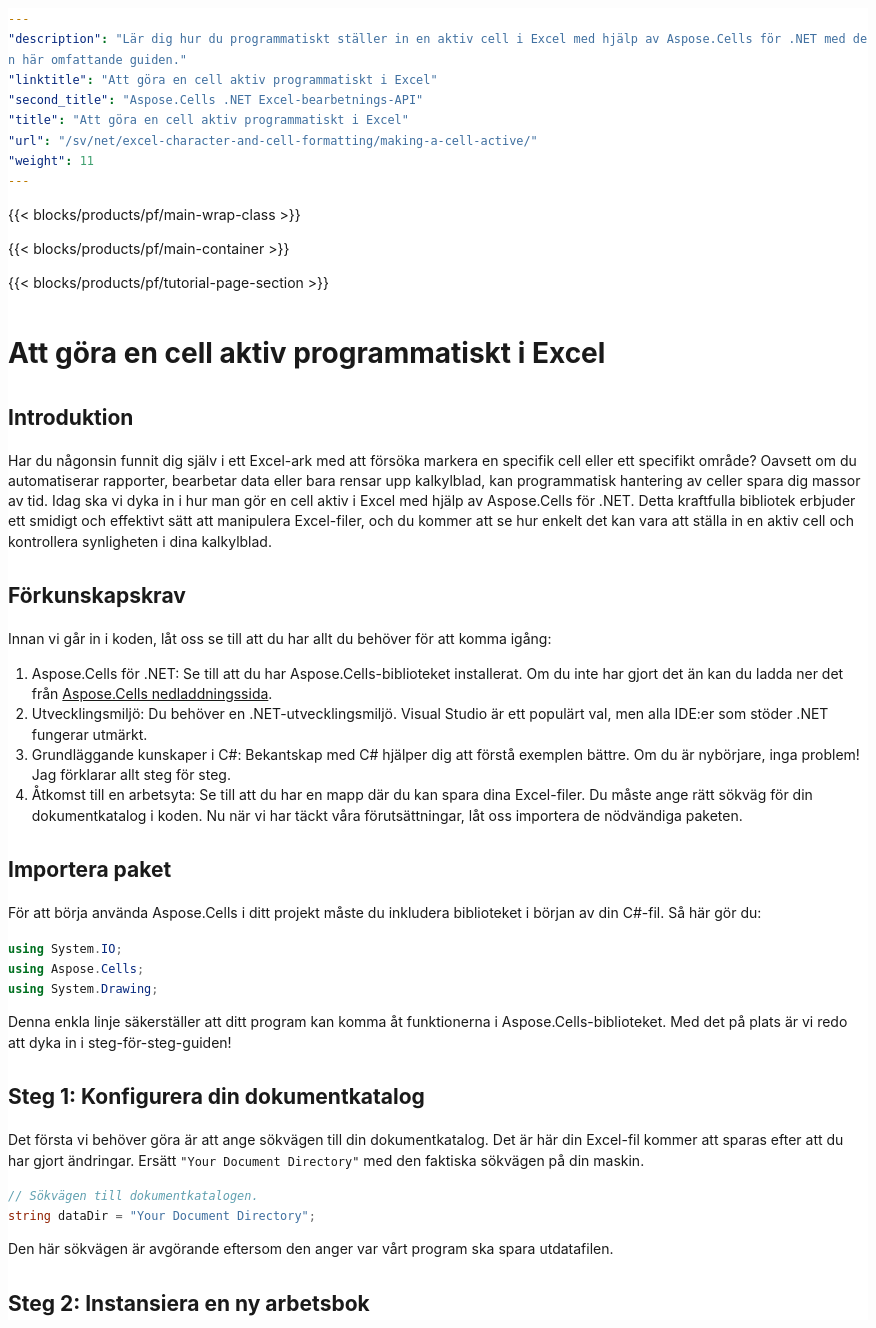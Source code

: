 ```yaml
---
"description": "Lär dig hur du programmatiskt ställer in en aktiv cell i Excel med hjälp av Aspose.Cells för .NET med den här omfattande guiden."
"linktitle": "Att göra en cell aktiv programmatiskt i Excel"
"second_title": "Aspose.Cells .NET Excel-bearbetnings-API"
"title": "Att göra en cell aktiv programmatiskt i Excel"
"url": "/sv/net/excel-character-and-cell-formatting/making-a-cell-active/"
"weight": 11
---
```


{{< blocks/products/pf/main-wrap-class >}}

{{< blocks/products/pf/main-container >}}

{{< blocks/products/pf/tutorial-page-section >}}

# Att göra en cell aktiv programmatiskt i Excel

## Introduktion
Har du någonsin funnit dig själv i ett Excel-ark med att försöka markera en specifik cell eller ett specifikt område? Oavsett om du automatiserar rapporter, bearbetar data eller bara rensar upp kalkylblad, kan programmatisk hantering av celler spara dig massor av tid. Idag ska vi dyka in i hur man gör en cell aktiv i Excel med hjälp av Aspose.Cells för .NET. Detta kraftfulla bibliotek erbjuder ett smidigt och effektivt sätt att manipulera Excel-filer, och du kommer att se hur enkelt det kan vara att ställa in en aktiv cell och kontrollera synligheten i dina kalkylblad.
## Förkunskapskrav
Innan vi går in i koden, låt oss se till att du har allt du behöver för att komma igång:
1. Aspose.Cells för .NET: Se till att du har Aspose.Cells-biblioteket installerat. Om du inte har gjort det än kan du ladda ner det från [Aspose.Cells nedladdningssida](https://releases.aspose.com/cells/net/).
2. Utvecklingsmiljö: Du behöver en .NET-utvecklingsmiljö. Visual Studio är ett populärt val, men alla IDE:er som stöder .NET fungerar utmärkt.
3. Grundläggande kunskaper i C#: Bekantskap med C# hjälper dig att förstå exemplen bättre. Om du är nybörjare, inga problem! Jag förklarar allt steg för steg.
4. Åtkomst till en arbetsyta: Se till att du har en mapp där du kan spara dina Excel-filer. Du måste ange rätt sökväg för din dokumentkatalog i koden.
Nu när vi har täckt våra förutsättningar, låt oss importera de nödvändiga paketen.
## Importera paket
För att börja använda Aspose.Cells i ditt projekt måste du inkludera biblioteket i början av din C#-fil. Så här gör du:
```csharp
using System.IO;
using Aspose.Cells;
using System.Drawing;
```
Denna enkla linje säkerställer att ditt program kan komma åt funktionerna i Aspose.Cells-biblioteket. Med det på plats är vi redo att dyka in i steg-för-steg-guiden!
## Steg 1: Konfigurera din dokumentkatalog
Det första vi behöver göra är att ange sökvägen till din dokumentkatalog. Det är här din Excel-fil kommer att sparas efter att du har gjort ändringar. Ersätt `"Your Document Directory"` med den faktiska sökvägen på din maskin.
```csharp
// Sökvägen till dokumentkatalogen.
string dataDir = "Your Document Directory";
```
Den här sökvägen är avgörande eftersom den anger var vårt program ska spara utdatafilen.
## Steg 2: Instansiera en ny arbetsbok